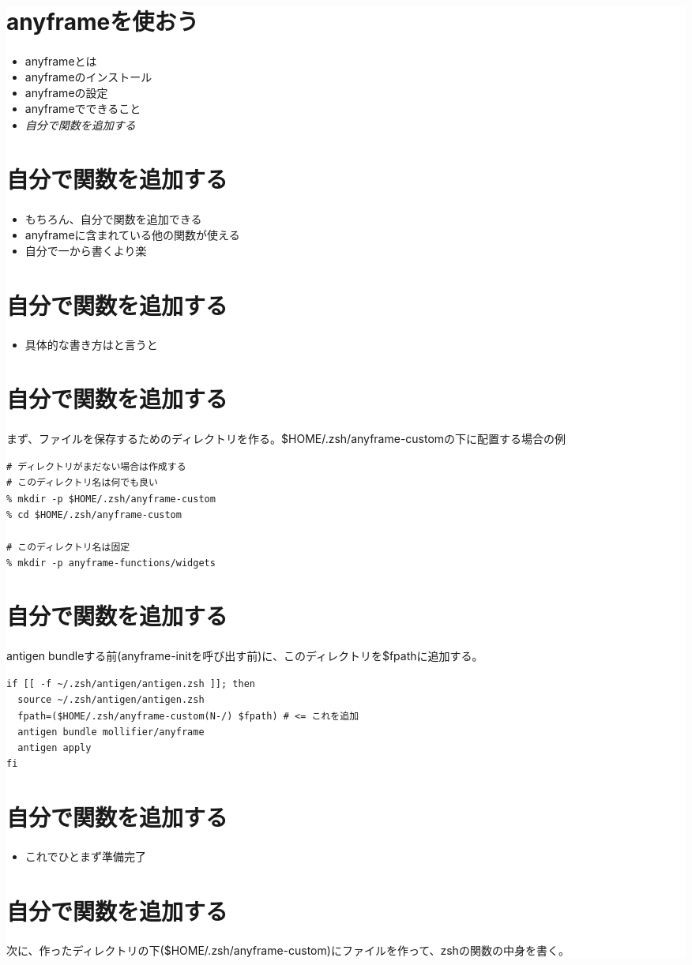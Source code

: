 # anyframeを使おう
- anyframeとは
- anyframeのインストール
- anyframeの設定
- anyframeでできること
- *自分で関数を追加する*

# 自分で関数を追加する
- もちろん、自分で関数を追加できる
- anyframeに含まれている他の関数が使える
- 自分で一から書くより楽

# 自分で関数を追加する
- 具体的な書き方はと言うと

# 自分で関数を追加する
まず、ファイルを保存するためのディレクトリを作る。$HOME/.zsh/anyframe-customの下に配置する場合の例

    # ディレクトリがまだない場合は作成する
    # このディレクトリ名は何でも良い
    % mkdir -p $HOME/.zsh/anyframe-custom
    % cd $HOME/.zsh/anyframe-custom

    # このディレクトリ名は固定
    % mkdir -p anyframe-functions/widgets

# 自分で関数を追加する
antigen bundleする前(anyframe-initを呼び出す前)に、このディレクトリを$fpathに追加する。

    if [[ -f ~/.zsh/antigen/antigen.zsh ]]; then
      source ~/.zsh/antigen/antigen.zsh
      fpath=($HOME/.zsh/anyframe-custom(N-/) $fpath) # <= これを追加
      antigen bundle mollifier/anyframe
      antigen apply
    fi

# 自分で関数を追加する
- これでひとまず準備完了

# 自分で関数を追加する
次に、作ったディレクトリの下($HOME/.zsh/anyframe-custom)にファイルを作って、zshの関数の中身を書く。
